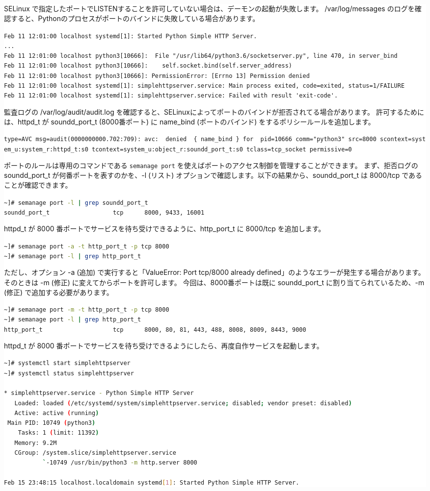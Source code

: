 SELinux で指定したポートでLISTENすることを許可していない場合は、デーモンの起動が失敗します。
/var/log/messages のログを確認すると、Pythonのプロセスがポートのバインドに失敗している場合があります。
```
Feb 11 12:01:00 localhost systemd[1]: Started Python Simple HTTP Server.
...
Feb 11 12:01:00 localhost python3[10666]:  File "/usr/lib64/python3.6/socketserver.py", line 470, in server_bind
Feb 11 12:01:00 localhost python3[10666]:    self.socket.bind(self.server_address)
Feb 11 12:01:00 localhost python3[10666]: PermissionError: [Errno 13] Permission denied
Feb 11 12:01:00 localhost systemd[1]: simplehttpserver.service: Main process exited, code=exited, status=1/FAILURE
Feb 11 12:01:00 localhost systemd[1]: simplehttpserver.service: Failed with result 'exit-code'.
```

監査ログの /var/log/audit/audit.log を確認すると、SELinuxによってポートのバインドが拒否されてる場合があります。
許可するためには、httpd_t が soundd_port_t (8000番ポート) に name_bind (ポートのバインド) をするポリシールールを追加します。
```
type=AVC msg=audit(0000000000.702:709): avc:  denied  { name_bind } for  pid=10666 comm="python3" src=8000 scontext=system_u:system_r:httpd_t:s0 tcontext=system_u:object_r:soundd_port_t:s0 tclass=tcp_socket permissive=0
```
ポートのルールは専用のコマンドである `semanage port` を使えばポートのアクセス制御を管理することができます。
まず、拒否ログの soundd_port_t が何番ポートを表すのかを、-l (リスト) オプションで確認します。以下の結果から、soundd_port_t は 8000/tcp であることが確認できます。
```bash
~]# semanage port -l | grep soundd_port_t
soundd_port_t                  tcp      8000, 9433, 16001
```

httpd_t が 8000 番ポートでサービスを待ち受けできるように、http_port_t に 8000/tcp を追加します。
```bash
~]# semanage port -a -t http_port_t -p tcp 8000
~]# semanage port -l | grep http_port_t
```

ただし、オプション -a (追加) で実行すると「ValueError: Port tcp/8000 already defined」のようなエラーが発生する場合があります。そのときは -m (修正) に変えてからポートを許可します。
今回は、8000番ポートは既に soundd_port_t に割り当てられているため、-m (修正) で追加する必要があります。
```bash
~]# semanage port -m -t http_port_t -p tcp 8000
~]# semanage port -l | grep http_port_t
http_port_t                    tcp      8000, 80, 81, 443, 488, 8008, 8009, 8443, 9000
```

httpd_t が 8000 番ポートでサービスを待ち受けできるようにしたら、再度自作サービスを起動します。
```bash
~]# systemctl start simplehttpserver
~]# systemctl status simplehttpserver

* simplehttpserver.service - Python Simple HTTP Server
   Loaded: loaded (/etc/systemd/system/simplehttpserver.service; disabled; vendor preset: disabled)
   Active: active (running)
 Main PID: 10749 (python3)
    Tasks: 1 (limit: 11392)
   Memory: 9.2M
   CGroup: /system.slice/simplehttpserver.service
           `-10749 /usr/bin/python3 -m http.server 8000

Feb 15 23:48:15 localhost.localdomain systemd[1]: Started Python Simple HTTP Server.
```
